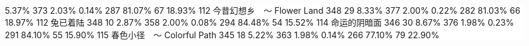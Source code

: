 <td>5.37%</td>
<td>373</td>
<td>2.03%</td>
<td>0.14%</td>
<td>287</td>
<td>81.07%</td>
<td>67</td>
<td>18.93%
</td></tr>
<tr>
<td>112</td>
<td>今昔幻想乡　～ Flower Land</td>
<td>348</td>
<td>29</td>
<td>8.33%</td>
<td>377</td>
<td>2.00%</td>
<td>0.22%</td>
<td>282</td>
<td>81.03%</td>
<td>66</td>
<td>18.97%
</td></tr>
<tr>
<td>112</td>
<td>兔已着陆</td>
<td>348</td>
<td>10</td>
<td>2.87%</td>
<td>358</td>
<td>2.00%</td>
<td>0.08%</td>
<td>294</td>
<td>84.48%</td>
<td>54</td>
<td>15.52%
</td></tr>
<tr>
<td>114</td>
<td>命运的阴暗面</td>
<td>346</td>
<td>30</td>
<td>8.67%</td>
<td>376</td>
<td>1.98%</td>
<td>0.23%</td>
<td>291</td>
<td>84.10%</td>
<td>55</td>
<td>15.90%
</td></tr>
<tr>
<td>115</td>
<td>春色小径　～ Colorful Path</td>
<td>345</td>
<td>18</td>
<td>5.22%</td>
<td>363</td>
<td>1.98%</td>
<td>0.14%</td>
<td>266</td>
<td>77.10%</td>
<td>79</td>
<td>22.90%